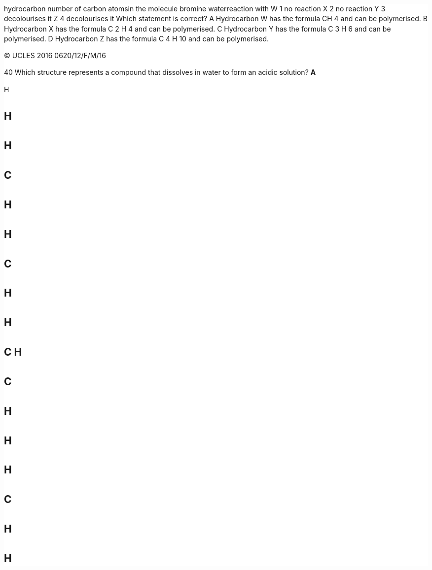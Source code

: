  hydrocarbon number of carbon atomsin the molecule bromine waterreaction with W 1 no reaction X 2 no reaction Y 3 decolourises it Z 4 decolourises it Which statement is correct? A Hydrocarbon W has the formula CH 4 and can be polymerised. B Hydrocarbon X has the formula C 2 H 4 and can be polymerised. C Hydrocarbon Y has the formula C 3 H 6 and can be polymerised. D Hydrocarbon Z has the formula C 4 H 10 and can be polymerised. 


© UCLES 2016 0620/12/F/M/16 

40 Which structure represents a compound that dissolves in water to form an acidic solution? **A** 

 H 

## H 

## H 

## C 

## H 

## H 

## C 

## H 

## H 

## C H 

## C 

## H 

## H 

## H 

## C 

## H 

## H 
